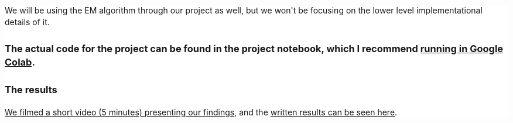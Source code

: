We will be using the EM algorithm through our project as well, but we won't be focusing on the lower level implementational details of it.

### The actual code for the project can be found in the project notebook, which I recommend [running in Google Colab](https://colab.research.google.com/drive/1EFSXyDcG-3MeDJ1ytWFrZXNomaK1CNMh?usp=sharing).

### The results

[We filmed a short video (5 minutes) presenting our findings](https://www.youtube.com/watch?v=KKw8iO047jE), and the [written results can be seen here](https://colab.research.google.com/drive/1EFSXyDcG-3MeDJ1ytWFrZXNomaK1CNMh#scrollTo=JkkH2a8nokQN).
